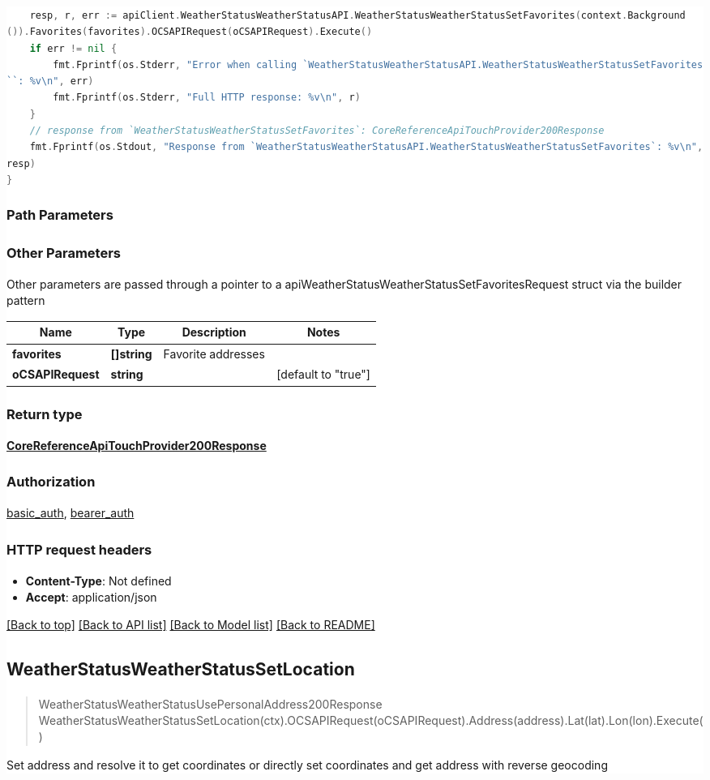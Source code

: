 ```go
    resp, r, err := apiClient.WeatherStatusWeatherStatusAPI.WeatherStatusWeatherStatusSetFavorites(context.Background()).Favorites(favorites).OCSAPIRequest(oCSAPIRequest).Execute()
    if err != nil {
        fmt.Fprintf(os.Stderr, "Error when calling `WeatherStatusWeatherStatusAPI.WeatherStatusWeatherStatusSetFavorites``: %v\n", err)
        fmt.Fprintf(os.Stderr, "Full HTTP response: %v\n", r)
    }
    // response from `WeatherStatusWeatherStatusSetFavorites`: CoreReferenceApiTouchProvider200Response
    fmt.Fprintf(os.Stdout, "Response from `WeatherStatusWeatherStatusAPI.WeatherStatusWeatherStatusSetFavorites`: %v\n", resp)
}
```

### Path Parameters



### Other Parameters

Other parameters are passed through a pointer to a apiWeatherStatusWeatherStatusSetFavoritesRequest struct via the builder pattern


Name | Type | Description  | Notes
------------- | ------------- | ------------- | -------------
 **favorites** | **[]string** | Favorite addresses | 
 **oCSAPIRequest** | **string** |  | [default to &quot;true&quot;]

### Return type

[**CoreReferenceApiTouchProvider200Response**](CoreReferenceApiTouchProvider200Response.md)

### Authorization

[basic_auth](../README.md#basic_auth), [bearer_auth](../README.md#bearer_auth)

### HTTP request headers

- **Content-Type**: Not defined
- **Accept**: application/json

[[Back to top]](#) [[Back to API list]](../README.md#documentation-for-api-endpoints)
[[Back to Model list]](../README.md#documentation-for-models)
[[Back to README]](../README.md)


## WeatherStatusWeatherStatusSetLocation

> WeatherStatusWeatherStatusUsePersonalAddress200Response WeatherStatusWeatherStatusSetLocation(ctx).OCSAPIRequest(oCSAPIRequest).Address(address).Lat(lat).Lon(lon).Execute()

Set address and resolve it to get coordinates or directly set coordinates and get address with reverse geocoding
